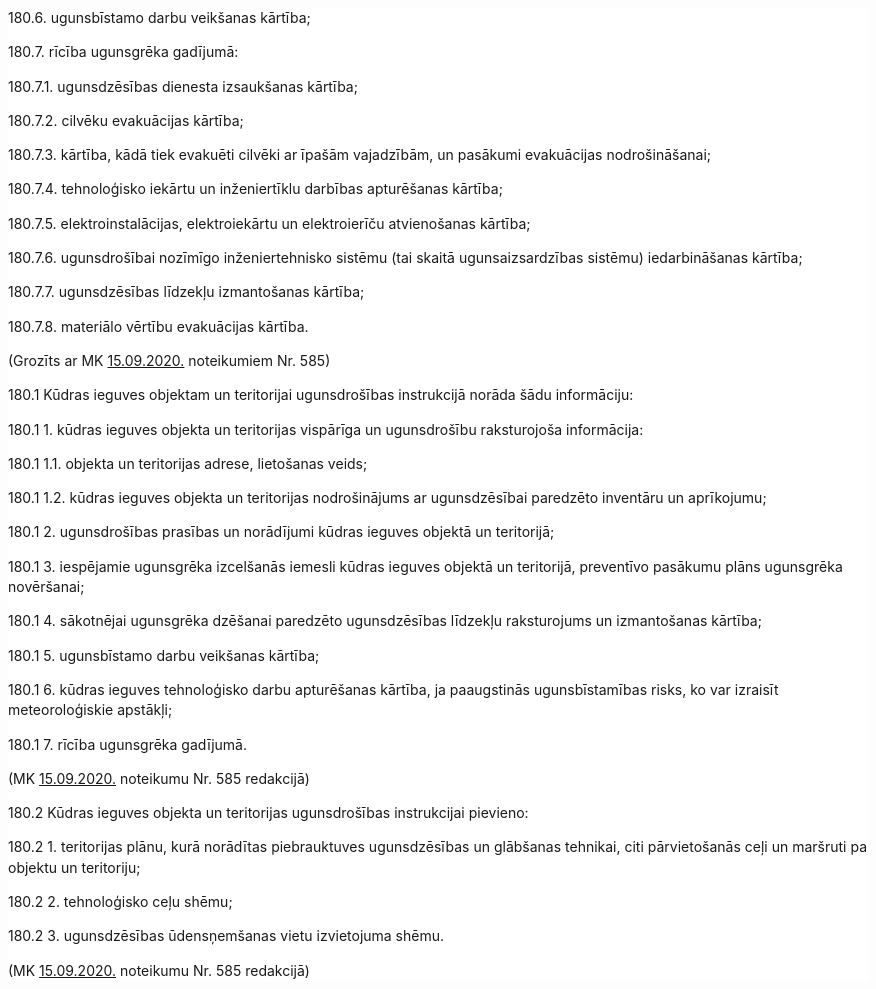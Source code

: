 180.6. ugunsbīstamo darbu veikšanas kārtība;

180.7. rīcība ugunsgrēka gadījumā:

180.7.1. ugunsdzēsības dienesta izsaukšanas kārtība;

180.7.2. cilvēku evakuācijas kārtība;

180.7.3. kārtība, kādā tiek evakuēti cilvēki ar īpašām vajadzībām, un pasākumi evakuācijas nodrošināšanai;

180.7.4. tehnoloģisko iekārtu un inženiertīklu darbības apturēšanas kārtība;

180.7.5. elektroinstalācijas, elektroiekārtu un elektroierīču atvienošanas kārtība;

180.7.6. ugunsdrošībai nozīmīgo inženiertehnisko sistēmu (tai skaitā ugunsaizsardzības sistēmu) iedarbināšanas kārtība;

180.7.7. ugunsdzēsības līdzekļu izmantošanas kārtība;

180.7.8. materiālo vērtību evakuācijas kārtība.

(Grozīts ar MK [15.09.2020.](https://m.likumi.lv/ta/id/317397-grozijumi-ministru-kabineta-2016-gada-19-aprila-noteikumos-nr-238-ugunsdrosibas-noteikumi-) noteikumiem Nr. 585)

180.1 Kūdras ieguves objektam un teritorijai ugunsdrošības instrukcijā norāda šādu informāciju:

180.1 1\. kūdras ieguves objekta un teritorijas vispārīga un ugunsdrošību raksturojoša informācija:

180.1 1.1. objekta un teritorijas adrese, lietošanas veids;

180.1 1.2. kūdras ieguves objekta un teritorijas nodrošinājums ar ugunsdzēsībai paredzēto inventāru un aprīkojumu;

180.1 2\. ugunsdrošības prasības un norādījumi kūdras ieguves objektā un teritorijā;

180.1 3\. iespējamie ugunsgrēka izcelšanās iemesli kūdras ieguves objektā un teritorijā, preventīvo pasākumu plāns ugunsgrēka novēršanai;

180.1 4\. sākotnējai ugunsgrēka dzēšanai paredzēto ugunsdzēsības līdzekļu raksturojums un izmantošanas kārtība;

180.1 5\. ugunsbīstamo darbu veikšanas kārtība;

180.1 6. kūdras ieguves tehnoloģisko darbu apturēšanas kārtība, ja paaugstinās ugunsbīstamības risks, ko var izraisīt meteoroloģiskie apstākļi;

180.1 7\. rīcība ugunsgrēka gadījumā.

(MK [15.09.2020.](https://m.likumi.lv/ta/id/317397-grozijumi-ministru-kabineta-2016-gada-19-aprila-noteikumos-nr-238-ugunsdrosibas-noteikumi-) noteikumu Nr. 585 redakcijā)

180.2 Kūdras ieguves objekta un teritorijas ugunsdrošības instrukcijai pievieno:

180.2 1\. teritorijas plānu, kurā norādītas piebrauktuves ugunsdzēsības un glābšanas tehnikai, citi pārvietošanās ceļi un maršruti pa objektu un teritoriju;

180.2 2\. tehnoloģisko ceļu shēmu;

180.2 3\. ugunsdzēsības ūdensņemšanas vietu izvietojuma shēmu.

(MK [15.09.2020.](https://m.likumi.lv/ta/id/317397-grozijumi-ministru-kabineta-2016-gada-19-aprila-noteikumos-nr-238-ugunsdrosibas-noteikumi-) noteikumu Nr. 585 redakcijā)
